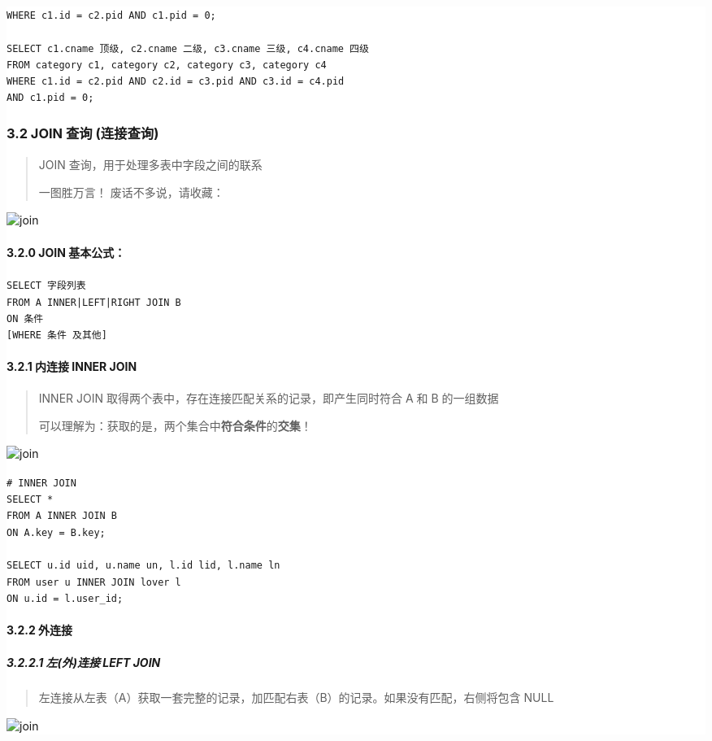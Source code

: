 ```mysql
WHERE c1.id = c2.pid AND c1.pid = 0;

SELECT c1.cname 顶级, c2.cname 二级, c3.cname 三级, c4.cname 四级
FROM category c1, category c2, category c3, category c4
WHERE c1.id = c2.pid AND c2.id = c3.pid AND c3.id = c4.pid
AND c1.pid = 0;

```

### 3.2 JOIN 查询 (连接查询)
> JOIN 查询，用于处理多表中字段之间的联系
>
> 一图胜万言！ 废话不多说，请收藏：

![join](./imgs/mysql-join.jpg)


#### 3.2.0 JOIN 基本公式：

```mysql
SELECT 字段列表 
FROM A INNER|LEFT|RIGHT JOIN B 
ON 条件
[WHERE 条件 及其他]
```

#### 3.2.1 内连接 INNER JOIN

> INNER JOIN 取得两个表中，存在连接匹配关系的记录，即产生同时符合 A 和 B 的一组数据
>
> 可以理解为：获取的是，两个集合中**符合条件**的**交集**！

![join](./imgs/inner-join.png)

```mysql
# INNER JOIN
SELECT * 
FROM A INNER JOIN B 
ON A.key = B.key;

SELECT u.id uid, u.name un, l.id lid, l.name ln
FROM user u INNER JOIN lover l 
ON u.id = l.user_id;

```

#### 3.2.2 外连接

##### 3.2.2.1 左(外)连接 LEFT JOIN

> 左连接从左表（A）获取一套完整的记录，加匹配右表（B）的记录。如果没有匹配，右侧将包含 NULL

![join](./imgs/left-join01.png)
